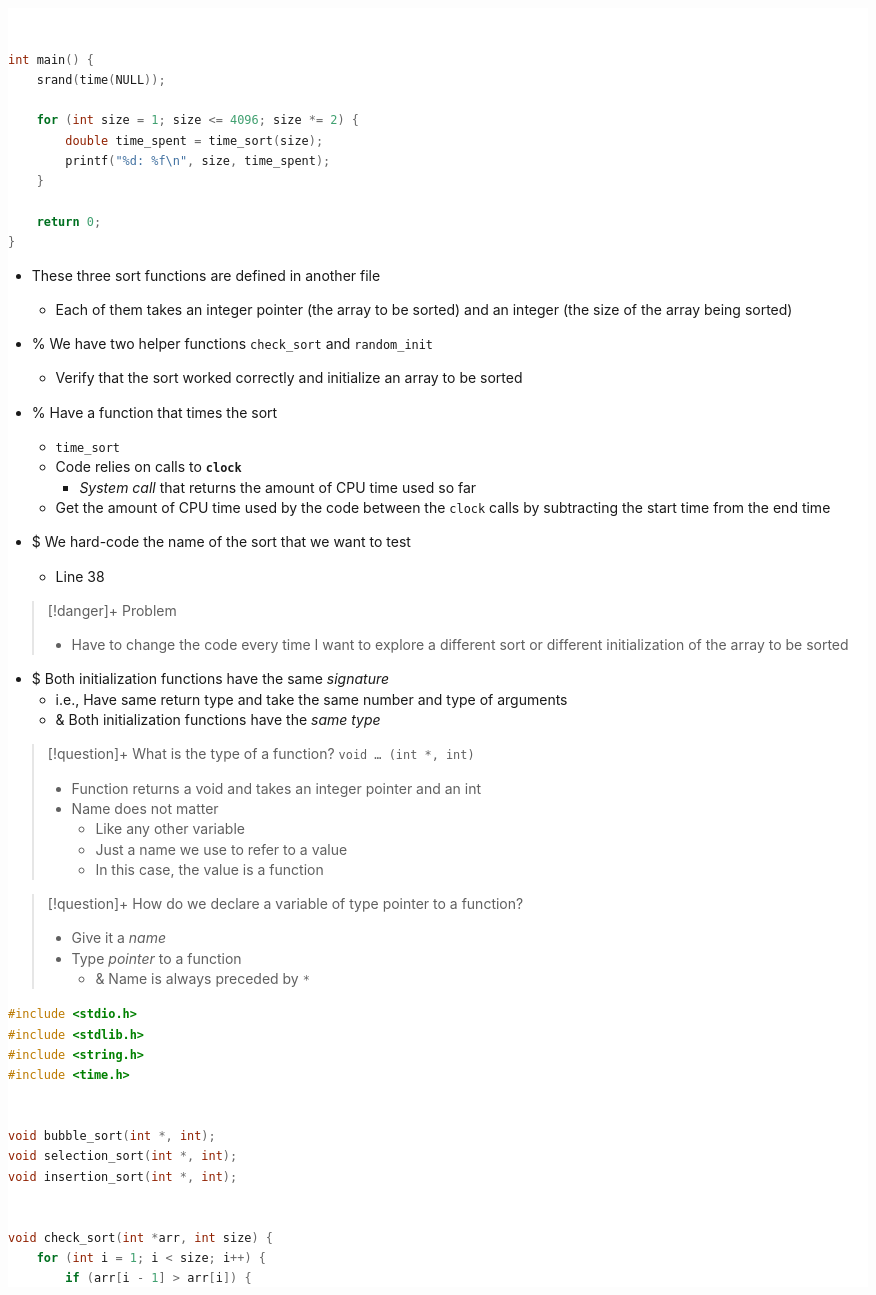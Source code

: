 ```c title:"compare_sorts.c (initial version)"


int main() {
    srand(time(NULL));

    for (int size = 1; size <= 4096; size *= 2) {
        double time_spent = time_sort(size);
        printf("%d: %f\n", size, time_spent);
    }

    return 0;
}
```

- These three sort functions are defined in another file
    - Each of them takes an integer pointer (the array to be sorted) and an integer (the size of the array being sorted)

- % We have two helper functions `check_sort` and `random_init`
    - Verify that the sort worked correctly and initialize an array to be sorted
- % Have a function that times the sort
    - `time_sort`
    - Code relies on calls to **`clock`**
        - *System call* that returns the amount of CPU time used so far
    - Get the amount of CPU time used by the code between the `clock` calls by subtracting the start time from the end time

- $ We hard-code the name of the sort that we want to test
    - Line 38

> [!danger]+ Problem
> - Have to change the code every time I want to explore a different sort or different initialization of the array to be sorted

- $ Both initialization functions have the same *signature*
    - i.e., Have same return type and take the same number and type of arguments
    - & Both initialization functions have the *same type*

> [!question]+ What is the type of a function?
> `void … (int *, int)`
>
> - Function returns a void and takes an integer pointer and an int
> - Name does not matter
>     - Like any other variable
>     - Just a name we use to refer to a value
>     - In this case, the value is a function

> [!question]+ How do we declare a variable of type pointer to a function?
> - Give it a *name*
> - Type *pointer* to a function
>     - & Name is always preceded by `*`

```c title:compare_sorts.c
#include <stdio.h>
#include <stdlib.h>
#include <string.h>
#include <time.h>


void bubble_sort(int *, int);
void selection_sort(int *, int);
void insertion_sort(int *, int);


void check_sort(int *arr, int size) {
    for (int i = 1; i < size; i++) {
        if (arr[i - 1] > arr[i]) {
```
